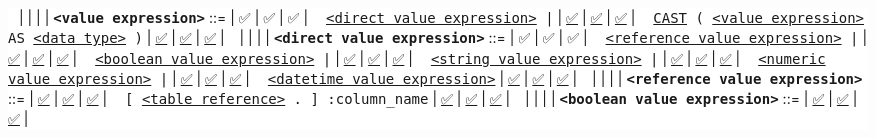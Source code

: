 &ensp;                                                                                                                                  |                                                         |                                                         |                                                         |
**<samp><a name="value_expression">&lt;value expression&gt;</a>** ::=</samp>                                                            | :white_check_mark:                                      | :white_check_mark:                                      | :white_check_mark:                                      |
&ensp;&ensp;<samp>[&lt;direct value expression&gt;](#direct_value_expression) \|</samp>                                                 | [:white_check_mark:][QueryExpressionTest]               | [:white_check_mark:][QueryExpressionTest]               | [:white_check_mark:][QueryExpressionTest]               |
&ensp;&ensp;<samp>[CAST](#cast) ( [&lt;value expression&gt;](#value_expression) AS [&lt;data type&gt;](#data_type) )</samp>             | [:white_check_mark:][CastTest]                          | [:white_check_mark:][CastTest]                          | [:white_check_mark:][CastTest]                          |
&ensp;                                                                                                                                  |                                                         |                                                         |                                                         |
**<samp><a name="direct_value_expression">&lt;direct value expression&gt;</a>** ::=</samp>                                              | :white_check_mark:                                      | :white_check_mark:                                      | :white_check_mark:                                      |
&ensp;&ensp;<samp>[&lt;reference value expression&gt;](#reference_value_expression) \|</samp>                                           | [:white_check_mark:][QueryExpressionTest]               | [:white_check_mark:][QueryExpressionTest]               | [:white_check_mark:][QueryExpressionTest]               |
&ensp;&ensp;<samp>[&lt;boolean value expression&gt;](#boolean_value_expression) \|</samp>                                               | [:white_check_mark:][BooleanValueExpressionTest]        | [:white_check_mark:][BooleanValueExpressionTest]        | [:white_check_mark:][BooleanValueExpressionTest]        |
&ensp;&ensp;<samp>[&lt;string value expression&gt;](#string_value_expression) \|</samp>                                                 | [:white_check_mark:][StringValueExpressionTest]         | [:white_check_mark:][StringValueExpressionTest]         | [:white_check_mark:][StringValueExpressionTest]         |
&ensp;&ensp;<samp>[&lt;numeric value expression&gt;](#numeric_value_expression) \|</samp>                                               | [:white_check_mark:][NumericValueExpressionTest]        | [:white_check_mark:][NumericValueExpressionTest]        | [:white_check_mark:][NumericValueExpressionTest]        |
&ensp;&ensp;<samp>[&lt;datetime value expression&gt;](#datetime_value_expression)</samp>                                                | [:white_check_mark:][DateTimeValueExpressionTest]       | [:white_check_mark:][DateTimeValueExpressionTest]       | [:white_check_mark:][DateTimeValueExpressionTest]       |
&ensp;                                                                                                                                  |                                                         |                                                         |                                                         |
**<samp><a name="reference_value_expression">&lt;reference value expression&gt;</a>** ::=</samp>                                        | [:white_check_mark:][QueryExpressionTest]               | [:white_check_mark:][QueryExpressionTest]               | [:white_check_mark:][QueryExpressionTest]               |
&ensp;&ensp;<samp>[ [&lt;table reference&gt;](#table_reference) . ] :column_name</samp>                                                 | [:white_check_mark:][QueryExpressionTest]               | [:white_check_mark:][QueryExpressionTest]               | [:white_check_mark:][QueryExpressionTest]               |
&ensp;                                                                                                                                  |                                                         |                                                         |                                                         |
**<samp><a name="boolean_value_expression">&lt;boolean value expression&gt;</a>** ::=</samp>                                            | [:white_check_mark:][BooleanValueExpressionTest]        | [:white_check_mark:][BooleanValueExpressionTest]        | [:white_check_mark:][BooleanValueExpressionTest]        |

[commons-dbcp]: https://github.com/SevaSafris/commons-dbcp
[dbcp.xsd]: https://github.com/SevaSafris/commons-dbcp/blob/master/src/main/resources/dbcp.xsd
[hospital.xds]: https://github.com/SevaSafris/xdb-maven-plugin/blob/master/src/test/resources/hospital.xds
[java-enterprise]: https://img.shields.io/badge/java-enterprise-blue.svg
[jdk8-download]: http://www.oracle.com/technetwork/java/javase/downloads/jdk8-downloads-2133151.html
[maven]: https://maven.apache.org/
[schema-example]: https://github.com/SevaSafris/xdb/tree/master/schema#example
[xdb-schema]: https://github.com/SevaSafris/xdb/tree/master/schema/
[BetweenPredicateTest]: https://github.com/SevaSafris/xdb-maven-plugin/blob/master/src/test/java/org/safris/maven/plugin/xdb/xde/BetweenPredicateTest.java
[BooleanValueExpressionTest]: https://github.com/SevaSafris/xdb-maven-plugin/blob/master/src/test/java/org/safris/maven/plugin/xdb/xde/BooleanValueExpressionTest.java
[CastTest]: https://github.com/SevaSafris/xdb-maven-plugin/blob/master/src/test/java/org/safris/maven/plugin/xdb/xde/CastTest.java
[ComparisonPredicateTest]: https://github.com/SevaSafris/xdb-maven-plugin/blob/master/src/test/java/org/safris/maven/plugin/xdb/xde/ComparisonPredicateTest.java
[CorrelatedSubQueryTest]: https://github.com/SevaSafris/xdb-maven-plugin/blob/master/src/test/java/org/safris/maven/plugin/xdb/xde/CorrelatedSubQueryTest.java
[CountFunctionTest]: https://github.com/SevaSafris/xdb-maven-plugin/blob/master/src/test/java/org/safris/maven/plugin/xdb/xde/CountFunctionTest.java
[DateTimeValueExpressionTest]: https://github.com/SevaSafris/xdb-maven-plugin/blob/master/src/test/java/org/safris/maven/plugin/xdb/xde/DateTimeValueExpressionTest.java
[DeleteTest]: https://github.com/SevaSafris/xdb-maven-plugin/blob/master/src/test/java/org/safris/maven/plugin/xdb/xde/DeleteTest.java
[ExistsPredicateTest]: https://github.com/SevaSafris/xdb-maven-plugin/blob/master/src/test/java/org/safris/maven/plugin/xdb/xde/ExistsPredicateTest.java
[GroupClauseTest]: https://github.com/SevaSafris/xdb-maven-plugin/blob/master/src/test/java/org/safris/maven/plugin/xdb/xde/GroupClauseTest.java
[HavingClauseTest]: https://github.com/SevaSafris/xdb-maven-plugin/blob/master/src/test/java/org/safris/maven/plugin/xdb/xde/HavingClauseTest.java
[InPredicateTest]: https://github.com/SevaSafris/xdb-maven-plugin/blob/master/src/test/java/org/safris/maven/plugin/xdb/xde/InPredicateTest.java
[InsertTest]: https://github.com/SevaSafris/xdb-maven-plugin/blob/master/src/test/java/org/safris/maven/plugin/xdb/xde/InsertTest.java
[JoinedTableTest]: https://github.com/SevaSafris/xdb-maven-plugin/blob/master/src/test/java/org/safris/maven/plugin/xdb/xde/JoinedTableTest.java
[LikePredicateTest]: https://github.com/SevaSafris/xdb-maven-plugin/blob/master/src/test/java/org/safris/maven/plugin/xdb/xde/LikePredicateTest.java
[LimitExpressionTest]: https://github.com/SevaSafris/xdb-maven-plugin/blob/master/src/test/java/org/safris/maven/plugin/xdb/xde/LimitExpressionTest.java
[NullPredicateTest]: https://github.com/SevaSafris/xdb-maven-plugin/blob/master/src/test/java/org/safris/maven/plugin/xdb/xde/NullPredicateTest.java
[NumericFunctionTest]: https://github.com/SevaSafris/xdb-maven-plugin/blob/master/src/test/java/org/safris/maven/plugin/xdb/xde/NumericFunctionTest.java
[NumericValueExpressionTest]: https://github.com/SevaSafris/xdb-maven-plugin/blob/master/src/test/java/org/safris/maven/plugin/xdb/xde/NumericValueExpressionTest.java
[OrderExpressionTest]: https://github.com/SevaSafris/xdb-maven-plugin/blob/master/src/test/java/org/safris/maven/plugin/xdb/xde/OrderExpressionTest.java
[QuantifiedComparisonPredicateTest]: https://github.com/SevaSafris/xdb-maven-plugin/blob/master/src/test/java/org/safris/maven/plugin/xdb/xde/QuantifiedComparisonPredicateTest.java
[QueryExpressionTest]: https://github.com/SevaSafris/xdb-maven-plugin/blob/master/src/test/java/org/safris/maven/plugin/xdb/xde/QueryExpressionTest.java
[SetFunctionTest]: https://github.com/SevaSafris/xdb-maven-plugin/blob/master/src/test/java/org/safris/maven/plugin/xdb/xde/SetFunctionTest.java
[StringValueExpressionTest]: https://github.com/SevaSafris/xdb-maven-plugin/blob/master/src/test/java/org/safris/maven/plugin/xdb/xde/StringValueExpressionTest.java
[UnionExpressionTest]: https://github.com/SevaSafris/xdb-maven-plugin/blob/master/src/test/java/org/safris/maven/plugin/xdb/xde/UnionExpressionTest.java
[UpdateTest]: https://github.com/SevaSafris/xdb-maven-plugin/blob/master/src/test/java/org/safris/maven/plugin/xdb/xde/UpdateTest.java